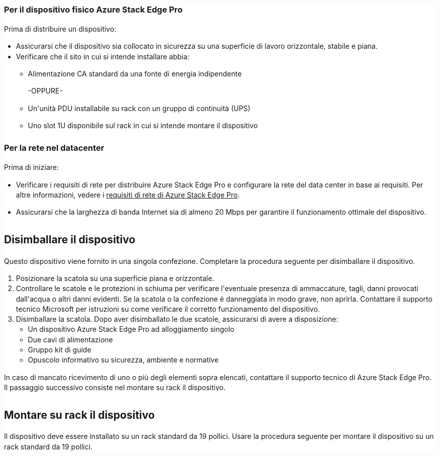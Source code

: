  
### <a name="for-the-azure-stack-edge-pro-physical-device"></a>Per il dispositivo fisico Azure Stack Edge Pro

Prima di distribuire un dispositivo:

- Assicurarsi che il dispositivo sia collocato in sicurezza su una superficie di lavoro orizzontale, stabile e piana.
- Verificare che il sito in cui si intende installare abbia:
    - Alimentazione CA standard da una fonte di energia indipendente

        -OPPURE-
    - Un'unità PDU installabile su rack con un gruppo di continuità (UPS)
    - Uno slot 1U disponibile sul rack in cui si intende montare il dispositivo

### <a name="for-the-network-in-the-datacenter"></a>Per la rete nel datacenter

Prima di iniziare:

- Verificare i requisiti di rete per distribuire Azure Stack Edge Pro e configurare la rete del data center in base ai requisiti. Per altre informazioni, vedere i [requisiti di rete di Azure Stack Edge Pro](azure-stack-edge-system-requirements.md#networking-port-requirements).

- Assicurarsi che la larghezza di banda Internet sia di almeno 20 Mbps per garantire il funzionamento ottimale del dispositivo.


## <a name="unpack-the-device"></a>Disimballare il dispositivo

Questo dispositivo viene fornito in una singola confezione. Completare la procedura seguente per disimballare il dispositivo. 

1. Posizionare la scatola su una superficie piana e orizzontale.
2. Controllare le scatole e le protezioni in schiuma per verificare l'eventuale presenza di ammaccature, tagli, danni provocati dall'acqua o altri danni evidenti. Se la scatola o la confezione è danneggiata in modo grave, non aprirla. Contattare il supporto tecnico Microsoft per istruzioni su come verificare il corretto funzionamento del dispositivo.
3. Disimballare la scatola. Dopo aver disimballato le due scatole, assicurarsi di avere a disposizione:
    - Un dispositivo Azure Stack Edge Pro ad alloggiamento singolo
    - Due cavi di alimentazione
    - Gruppo kit di guide
    - Opuscolo informativo su sicurezza, ambiente e normative

In caso di mancato ricevimento di uno o più degli elementi sopra elencati, contattare il supporto tecnico di Azure Stack Edge Pro. Il passaggio successivo consiste nel montare su rack il dispositivo.


## <a name="rack-the-device"></a>Montare su rack il dispositivo

Il dispositivo deve essere installato su un rack standard da 19 pollici. Usare la procedura seguente per montare il dispositivo su un rack standard da 19 pollici.

